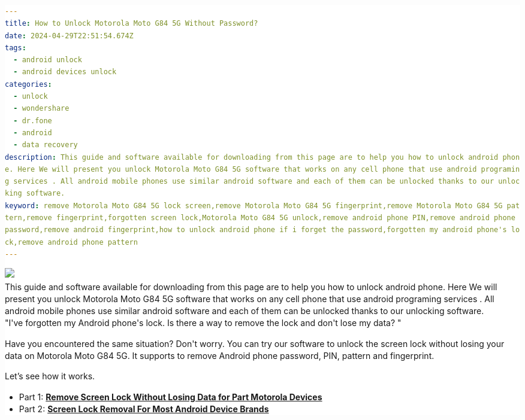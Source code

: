 ```yaml
---
title: How to Unlock Motorola Moto G84 5G Without Password?
date: 2024-04-29T22:51:54.674Z
tags: 
  - android unlock
  - android devices unlock
categories: 
  - unlock
  - wondershare
  - dr.fone
  - android
  - data recovery
description: This guide and software available for downloading from this page are to help you how to unlock android phone. Here We will present you unlock Motorola Moto G84 5G software that works on any cell phone that use android programing services . All android mobile phones use similar android software and each of them can be unlocked thanks to our unlocking software.
keyword: remove Motorola Moto G84 5G lock screen,remove Motorola Moto G84 5G fingerprint,remove Motorola Moto G84 5G pattern,remove fingerprint,forgotten screen lock,Motorola Moto G84 5G unlock,remove android phone PIN,remove android phone password,remove android fingerprint,how to unlock android phone if i forget the password,forgotten my android phone's lock,remove android phone pattern
---
```


<img src="https://img0mobiles.techidaily.com/images/best-assets/devices/motorola/motorola-moto-g84-5g/2.jpg" class="atpl-imgstyle"  />

<div class="atpl-content atpl-for-drfone-android-unlock android-unlock">

<div class="atpl-post-description-part-1">
This guide and software available for downloading from this page are to help you how to unlock android phone. Here We will present you unlock Motorola Moto G84 5G software that works on any cell phone that use android programing services . All android mobile phones use similar android software and each of them can be unlocked thanks to our unlocking software.
</div>

<div class="atpl-post-description-part-2">
<div class="tpl-content-sub-paragraph-question">
    "I've forgotten my Android phone's lock. Is there a way to remove the lock and don't lose my data? "
</div>
<div class="tpl-content-sub-paragraph-content">
  <p>
    Have you encountered the same situation? Don't worry. You can try our software to unlock the screen lock without losing your data on Motorola Moto G84 5G. It supports to remove Android phone password, PIN, pattern and fingerprint.
  </p>
  <p>
    Let’s see how it works.
  </p>
</div>
</div>

<ul>
  <li>Part 1: <strong><a href="#p1"> Remove Screen Lock Without Losing Data for Part Motorola Devices</a></strong></li>
  <li>Part 2: <strong><a href="#p2"> Screen Lock Removal For Most Android Device Brands</a></strong></li>
</ul>
